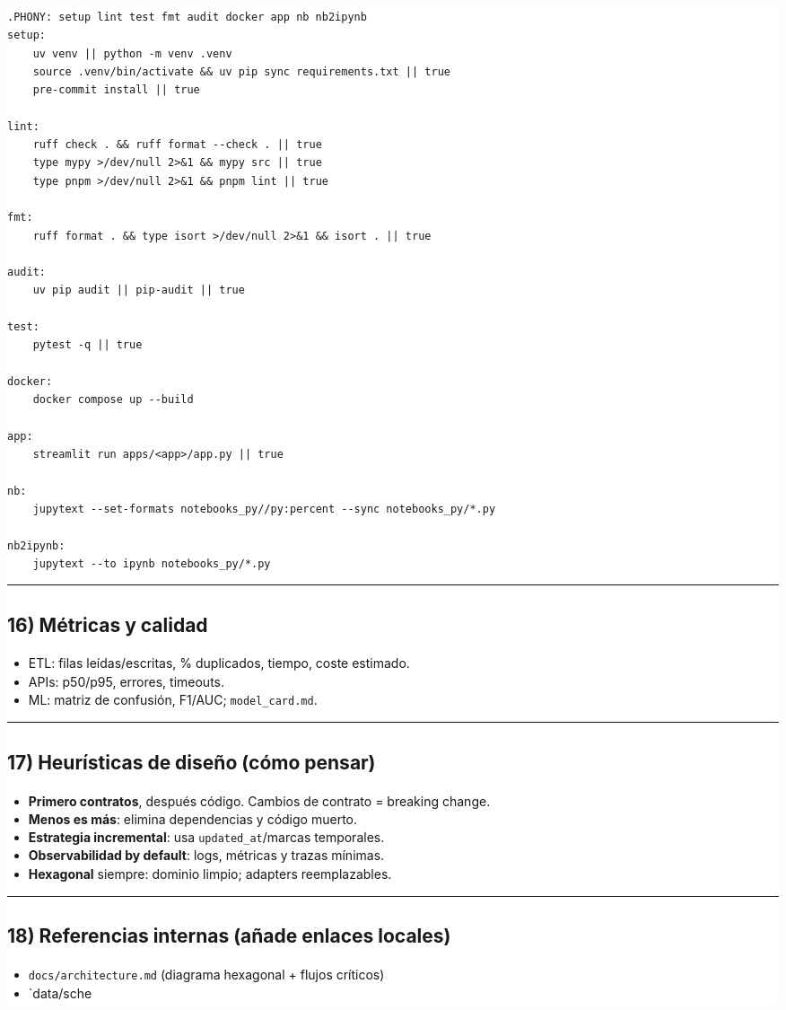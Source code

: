 ```
.PHONY: setup lint test fmt audit docker app nb nb2ipynb
setup:
	uv venv || python -m venv .venv
	source .venv/bin/activate && uv pip sync requirements.txt || true
	pre-commit install || true

lint:
	ruff check . && ruff format --check . || true
	type mypy >/dev/null 2>&1 && mypy src || true
	type pnpm >/dev/null 2>&1 && pnpm lint || true

fmt:
	ruff format . && type isort >/dev/null 2>&1 && isort . || true

audit:
	uv pip audit || pip-audit || true

test:
	pytest -q || true

docker:
	docker compose up --build

app:
	streamlit run apps/<app>/app.py || true

nb:
	jupytext --set-formats notebooks_py//py:percent --sync notebooks_py/*.py

nb2ipynb:
	jupytext --to ipynb notebooks_py/*.py
```

---

## 16) Métricas y calidad

- ETL: filas leídas/escritas, % duplicados, tiempo, coste estimado.
- APIs: p50/p95, errores, timeouts.
- ML: matriz de confusión, F1/AUC; `model_card.md`.

---

## 17) Heurísticas de diseño (cómo pensar)

- **Primero contratos**, después código. Cambios de contrato = breaking change.
- **Menos es más**: elimina dependencias y código muerto.
- **Estrategia incremental**: usa `updated_at`/marcas temporales.
- **Observabilidad by default**: logs, métricas y trazas mínimas.
- **Hexagonal** siempre: dominio limpio; adapters reemplazables.

---

## 18) Referencias internas (añade enlaces locales)

- `docs/architecture.md` (diagrama hexagonal + flujos críticos)
- \`data/sche
